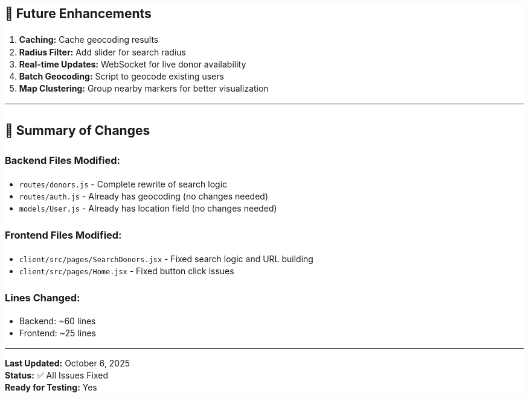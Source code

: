 ## 🔮 Future Enhancements

1. **Caching:** Cache geocoding results
2. **Radius Filter:** Add slider for search radius
3. **Real-time Updates:** WebSocket for live donor availability
4. **Batch Geocoding:** Script to geocode existing users
5. **Map Clustering:** Group nearby markers for better visualization

---

## 📝 Summary of Changes

### Backend Files Modified:
- `routes/donors.js` - Complete rewrite of search logic
- `routes/auth.js` - Already has geocoding (no changes needed)
- `models/User.js` - Already has location field (no changes needed)

### Frontend Files Modified:
- `client/src/pages/SearchDonors.jsx` - Fixed search logic and URL building
- `client/src/pages/Home.jsx` - Fixed button click issues

### Lines Changed:
- Backend: ~60 lines
- Frontend: ~25 lines

---

**Last Updated:** October 6, 2025  
**Status:** ✅ All Issues Fixed  
**Ready for Testing:** Yes

